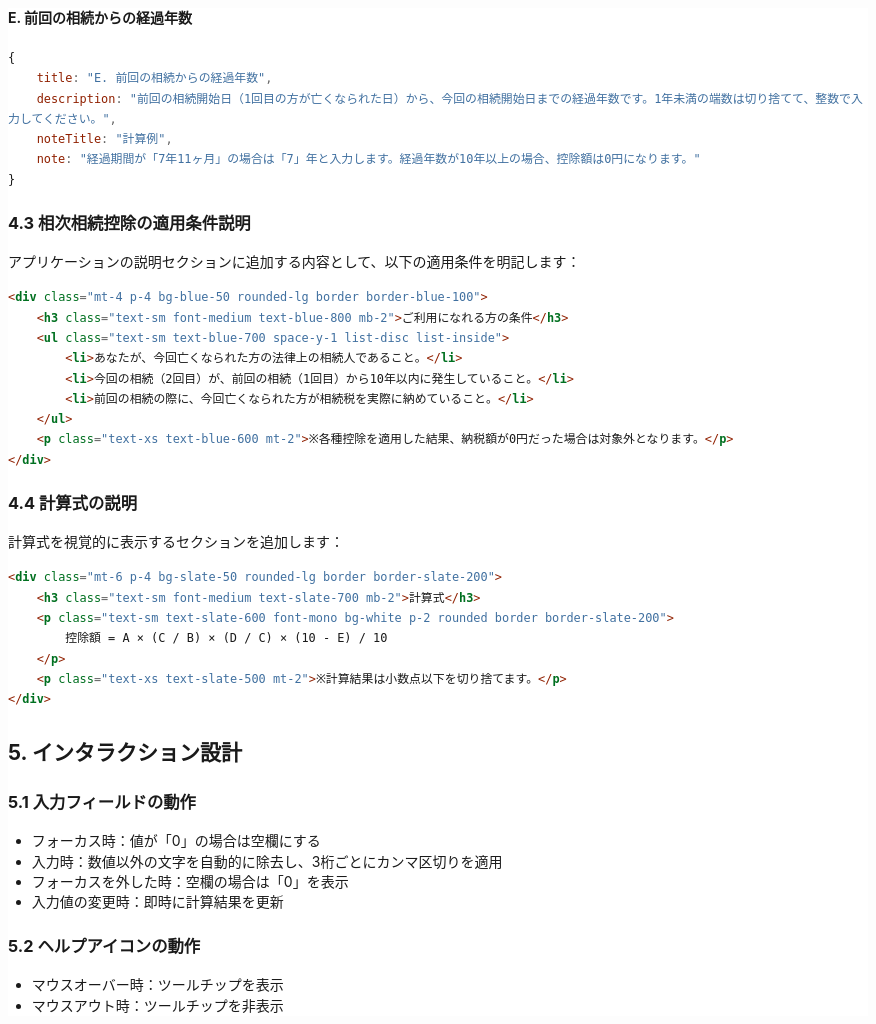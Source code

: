 #### E. 前回の相続からの経過年数
```javascript
{
    title: "E. 前回の相続からの経過年数",
    description: "前回の相続開始日（1回目の方が亡くなられた日）から、今回の相続開始日までの経過年数です。1年未満の端数は切り捨てて、整数で入力してください。",
    noteTitle: "計算例",
    note: "経過期間が「7年11ヶ月」の場合は「7」年と入力します。経過年数が10年以上の場合、控除額は0円になります。"
}
```

### 4.3 相次相続控除の適用条件説明

アプリケーションの説明セクションに追加する内容として、以下の適用条件を明記します：

```html
<div class="mt-4 p-4 bg-blue-50 rounded-lg border border-blue-100">
    <h3 class="text-sm font-medium text-blue-800 mb-2">ご利用になれる方の条件</h3>
    <ul class="text-sm text-blue-700 space-y-1 list-disc list-inside">
        <li>あなたが、今回亡くなられた方の法律上の相続人であること。</li>
        <li>今回の相続（2回目）が、前回の相続（1回目）から10年以内に発生していること。</li>
        <li>前回の相続の際に、今回亡くなられた方が相続税を実際に納めていること。</li>
    </ul>
    <p class="text-xs text-blue-600 mt-2">※各種控除を適用した結果、納税額が0円だった場合は対象外となります。</p>
</div>
```

### 4.4 計算式の説明

計算式を視覚的に表示するセクションを追加します：

```html
<div class="mt-6 p-4 bg-slate-50 rounded-lg border border-slate-200">
    <h3 class="text-sm font-medium text-slate-700 mb-2">計算式</h3>
    <p class="text-sm text-slate-600 font-mono bg-white p-2 rounded border border-slate-200">
        控除額 = A × (C / B) × (D / C) × (10 - E) / 10
    </p>
    <p class="text-xs text-slate-500 mt-2">※計算結果は小数点以下を切り捨てます。</p>
</div>
```

## 5. インタラクション設計

### 5.1 入力フィールドの動作
- フォーカス時：値が「0」の場合は空欄にする
- 入力時：数値以外の文字を自動的に除去し、3桁ごとにカンマ区切りを適用
- フォーカスを外した時：空欄の場合は「0」を表示
- 入力値の変更時：即時に計算結果を更新

### 5.2 ヘルプアイコンの動作
- マウスオーバー時：ツールチップを表示
- マウスアウト時：ツールチップを非表示
